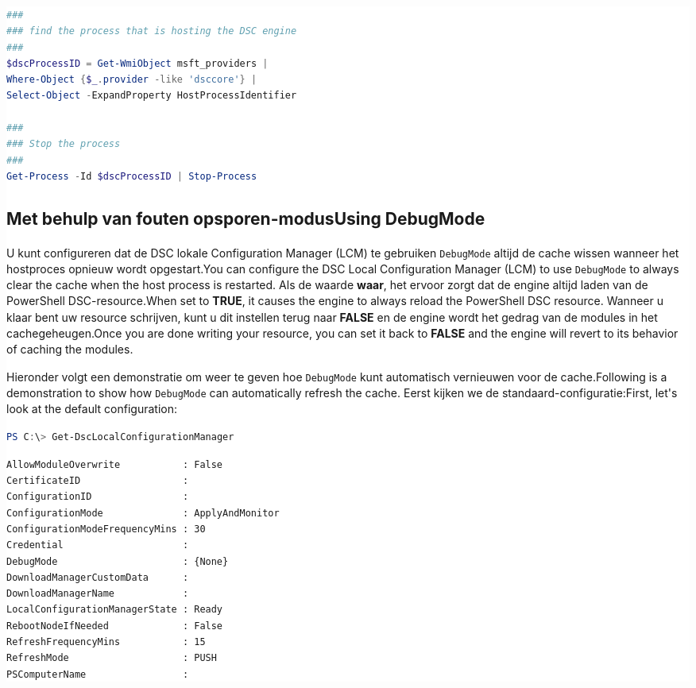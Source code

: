 ```powershell
###
### find the process that is hosting the DSC engine
###
$dscProcessID = Get-WmiObject msft_providers |
Where-Object {$_.provider -like 'dsccore'} |
Select-Object -ExpandProperty HostProcessIdentifier

###
### Stop the process
###
Get-Process -Id $dscProcessID | Stop-Process
```

## <a name="using-debugmode"></a><span data-ttu-id="ca064-214">Met behulp van fouten opsporen-modus</span><span class="sxs-lookup"><span data-stu-id="ca064-214">Using DebugMode</span></span>

<span data-ttu-id="ca064-215">U kunt configureren dat de DSC lokale Configuration Manager (LCM) te gebruiken `DebugMode` altijd de cache wissen wanneer het hostproces opnieuw wordt opgestart.</span><span class="sxs-lookup"><span data-stu-id="ca064-215">You can configure the DSC Local Configuration Manager (LCM) to use `DebugMode` to always clear the cache when the host process is restarted.</span></span> <span data-ttu-id="ca064-216">Als de waarde **waar**, het ervoor zorgt dat de engine altijd laden van de PowerShell DSC-resource.</span><span class="sxs-lookup"><span data-stu-id="ca064-216">When set to **TRUE**, it causes the engine to always reload the PowerShell DSC resource.</span></span> <span data-ttu-id="ca064-217">Wanneer u klaar bent uw resource schrijven, kunt u dit instellen terug naar **FALSE** en de engine wordt het gedrag van de modules in het cachegeheugen.</span><span class="sxs-lookup"><span data-stu-id="ca064-217">Once you are done writing your resource, you can set it back to **FALSE** and the engine will revert to its behavior of caching the modules.</span></span>

<span data-ttu-id="ca064-218">Hieronder volgt een demonstratie om weer te geven hoe `DebugMode` kunt automatisch vernieuwen voor de cache.</span><span class="sxs-lookup"><span data-stu-id="ca064-218">Following is a demonstration to show how `DebugMode` can automatically refresh the cache.</span></span> <span data-ttu-id="ca064-219">Eerst kijken we de standaard-configuratie:</span><span class="sxs-lookup"><span data-stu-id="ca064-219">First, let's look at the default configuration:</span></span>

```powershell
PS C:\> Get-DscLocalConfigurationManager
```

```output
AllowModuleOverwrite           : False
CertificateID                  :
ConfigurationID                :
ConfigurationMode              : ApplyAndMonitor
ConfigurationModeFrequencyMins : 30
Credential                     :
DebugMode                      : {None}
DownloadManagerCustomData      :
DownloadManagerName            :
LocalConfigurationManagerState : Ready
RebootNodeIfNeeded             : False
RefreshFrequencyMins           : 15
RefreshMode                    : PUSH
PSComputerName                 :
```
